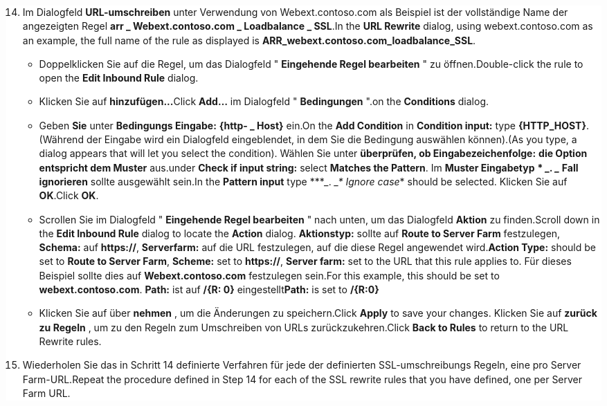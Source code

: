 14. <span data-ttu-id="518b8-238">Im Dialogfeld **URL-umschreiben** unter Verwendung von Webext.contoso.com als Beispiel ist der vollständige Name der angezeigten Regel **arr \_ Webext.contoso.com \_ Loadbalance \_ SSL**.</span><span class="sxs-lookup"><span data-stu-id="518b8-238">In the **URL Rewrite** dialog, using webext.contoso.com as an example, the full name of the rule as displayed is **ARR\_webext.contoso.com\_loadbalance\_SSL**.</span></span>
    
      - <span data-ttu-id="518b8-239">Doppelklicken Sie auf die Regel, um das Dialogfeld " **Eingehende Regel bearbeiten** " zu öffnen.</span><span class="sxs-lookup"><span data-stu-id="518b8-239">Double-click the rule to open the **Edit Inbound Rule** dialog.</span></span>
    
      - <span data-ttu-id="518b8-240">Klicken Sie auf **hinzufügen...**</span><span class="sxs-lookup"><span data-stu-id="518b8-240">Click **Add…**</span></span> <span data-ttu-id="518b8-241">im Dialogfeld " **Bedingungen** ".</span><span class="sxs-lookup"><span data-stu-id="518b8-241">on the **Conditions** dialog.</span></span>
    
      - <span data-ttu-id="518b8-242">Geben **Sie** unter **Bedingungs Eingabe:** **{http- \_ Host}** ein.</span><span class="sxs-lookup"><span data-stu-id="518b8-242">On the **Add Condition** in **Condition input:** type **{HTTP\_HOST}**.</span></span> <span data-ttu-id="518b8-243">(Während der Eingabe wird ein Dialogfeld eingeblendet, in dem Sie die Bedingung auswählen können).</span><span class="sxs-lookup"><span data-stu-id="518b8-243">(As you type, a dialog appears that will let you select the condition).</span></span> <span data-ttu-id="518b8-244">Wählen Sie unter **überprüfen, ob Eingabezeichenfolge:** **die Option entspricht dem Muster** aus.</span><span class="sxs-lookup"><span data-stu-id="518b8-244">under **Check if input string:** select **Matches the Pattern**.</span></span> <span data-ttu-id="518b8-245">Im **Muster Eingabetyp** **\* *_. _* Fall ignorieren** sollte ausgewählt sein.</span><span class="sxs-lookup"><span data-stu-id="518b8-245">In the **Pattern input** type **\**_. _\* Ignore case*\* should be selected.</span></span> <span data-ttu-id="518b8-246">Klicken Sie auf **OK**.</span><span class="sxs-lookup"><span data-stu-id="518b8-246">Click **OK**.</span></span>
    
      - <span data-ttu-id="518b8-247">Scrollen Sie im Dialogfeld " **Eingehende Regel bearbeiten** " nach unten, um das Dialogfeld **Aktion** zu finden.</span><span class="sxs-lookup"><span data-stu-id="518b8-247">Scroll down in the **Edit Inbound Rule** dialog to locate the **Action** dialog.</span></span> <span data-ttu-id="518b8-248">**Aktionstyp:** sollte auf **Route to Server Farm** festzulegen, **Schema:** auf **https://**, **Serverfarm:** auf die URL festzulegen, auf die diese Regel angewendet wird.</span><span class="sxs-lookup"><span data-stu-id="518b8-248">**Action Type:** should be set to **Route to Server Farm**, **Scheme:** set to **https://**, **Server farm:** set to the URL that this rule applies to.</span></span> <span data-ttu-id="518b8-249">Für dieses Beispiel sollte dies auf **Webext.contoso.com** festzulegen sein.</span><span class="sxs-lookup"><span data-stu-id="518b8-249">For this example, this should be set to **webext.contoso.com**.</span></span> <span data-ttu-id="518b8-250">**Path:** ist auf **/{R: 0}** eingestellt</span><span class="sxs-lookup"><span data-stu-id="518b8-250">**Path:** is set to **/{R:0}**</span></span>
    
      - <span data-ttu-id="518b8-251">Klicken Sie auf über **nehmen** , um die Änderungen zu speichern.</span><span class="sxs-lookup"><span data-stu-id="518b8-251">Click **Apply** to save your changes.</span></span> <span data-ttu-id="518b8-252">Klicken Sie auf **zurück zu Regeln** , um zu den Regeln zum Umschreiben von URLs zurückzukehren.</span><span class="sxs-lookup"><span data-stu-id="518b8-252">Click **Back to Rules** to return to the URL Rewrite rules.</span></span>

15. <span data-ttu-id="518b8-253">Wiederholen Sie das in Schritt 14 definierte Verfahren für jede der definierten SSL-umschreibungs Regeln, eine pro Server Farm-URL.</span><span class="sxs-lookup"><span data-stu-id="518b8-253">Repeat the procedure defined in Step 14 for each of the SSL rewrite rules that you have defined, one per Server Farm URL.</span></span>
    
    <div>
    
